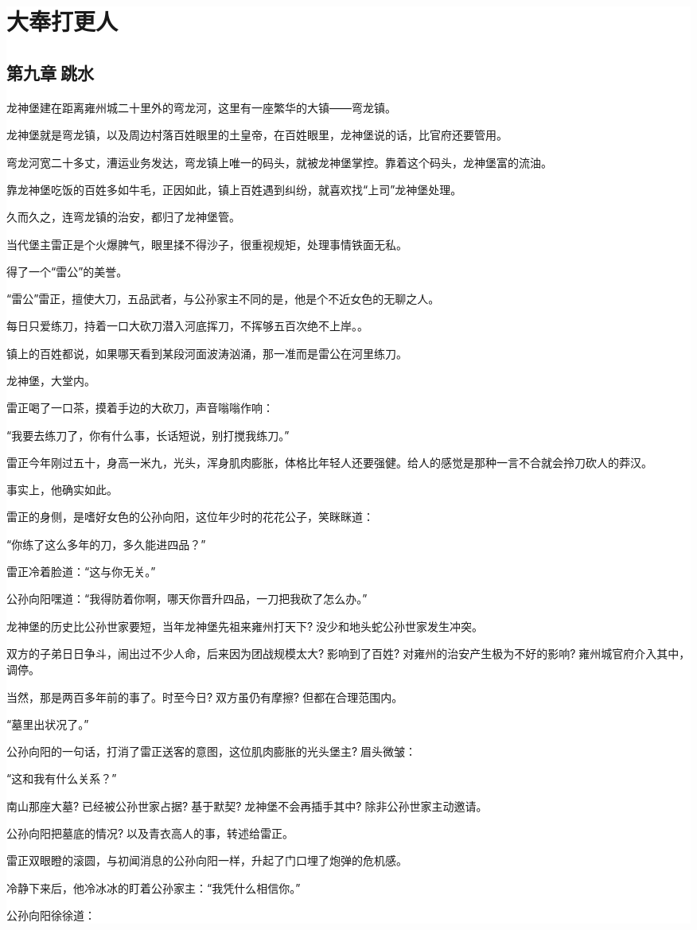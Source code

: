 # 大奉打更人 
 ## 第九章 跳水
  龙神堡建在距离雍州城二十里外的弯龙河，这里有一座繁华的大镇——弯龙镇。  
  
 龙神堡就是弯龙镇，以及周边村落百姓眼里的土皇帝，在百姓眼里，龙神堡说的话，比官府还要管用。  
  
 弯龙河宽二十多丈，漕运业务发达，弯龙镇上唯一的码头，就被龙神堡掌控。靠着这个码头，龙神堡富的流油。  
  
 靠龙神堡吃饭的百姓多如牛毛，正因如此，镇上百姓遇到纠纷，就喜欢找“上司”龙神堡处理。  
  
 久而久之，连弯龙镇的治安，都归了龙神堡管。  
  
 当代堡主雷正是个火爆脾气，眼里揉不得沙子，很重视规矩，处理事情铁面无私。  
  
 得了一个“雷公”的美誉。  
  
 “雷公”雷正，擅使大刀，五品武者，与公孙家主不同的是，他是个不近女色的无聊之人。  
  
 每日只爱练刀，持着一口大砍刀潜入河底挥刀，不挥够五百次绝不上岸。。  
  
 镇上的百姓都说，如果哪天看到某段河面波涛汹涌，那一准而是雷公在河里练刀。  
  
 龙神堡，大堂内。  
  
 雷正喝了一口茶，摸着手边的大砍刀，声音嗡嗡作响：  
  
 “我要去练刀了，你有什么事，长话短说，别打搅我练刀。”  
  
 雷正今年刚过五十，身高一米九，光头，浑身肌肉膨胀，体格比年轻人还要强健。给人的感觉是那种一言不合就会拎刀砍人的莽汉。  
  
 事实上，他确实如此。  
  
 雷正的身侧，是嗜好女色的公孙向阳，这位年少时的花花公子，笑眯眯道：  
  
 “你练了这么多年的刀，多久能进四品？”  
  
 雷正冷着脸道：“这与你无关。”  
  
 公孙向阳嘿道：“我得防着你啊，哪天你晋升四品，一刀把我砍了怎么办。”  
  
 龙神堡的历史比公孙世家要短，当年龙神堡先祖来雍州打天下? 没少和地头蛇公孙世家发生冲突。  
  
 双方的子弟日日争斗，闹出过不少人命，后来因为团战规模太大? 影响到了百姓? 对雍州的治安产生极为不好的影响? 雍州城官府介入其中，调停。  
  
 当然，那是两百多年前的事了。时至今日? 双方虽仍有摩擦? 但都在合理范围内。  
  
 “墓里出状况了。”  
  
 公孙向阳的一句话，打消了雷正送客的意图，这位肌肉膨胀的光头堡主? 眉头微皱：  
  
 “这和我有什么关系？”  
  
 南山那座大墓? 已经被公孙世家占据? 基于默契? 龙神堡不会再插手其中? 除非公孙世家主动邀请。  
  
 公孙向阳把墓底的情况? 以及青衣高人的事，转述给雷正。  
  
 雷正双眼瞪的滚圆，与初闻消息的公孙向阳一样，升起了门口埋了炮弹的危机感。  
  
 冷静下来后，他冷冰冰的盯着公孙家主：“我凭什么相信你。”  
  
 公孙向阳徐徐道：  
  